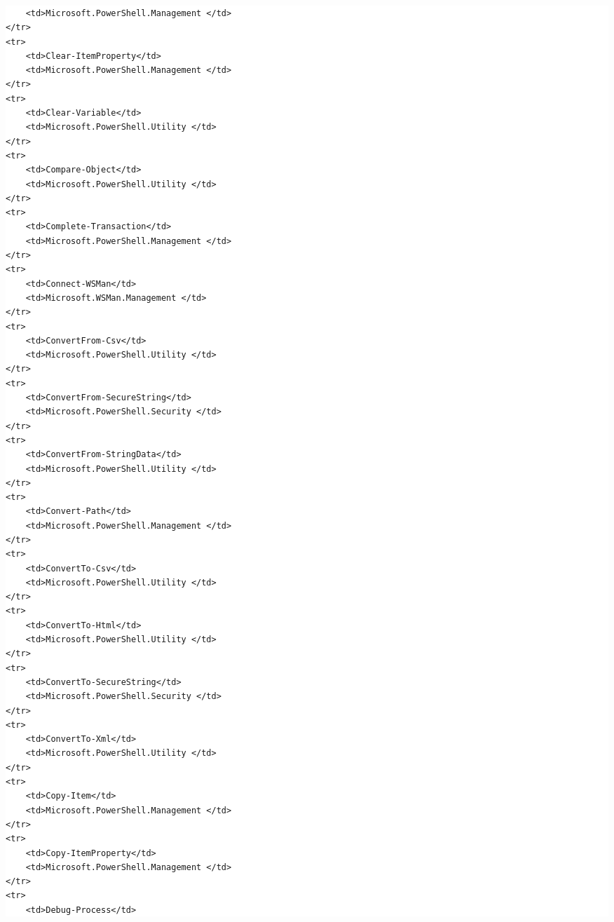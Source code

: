         <td>Microsoft.PowerShell.Management </td>
    </tr>
    <tr>
        <td>Clear-ItemProperty</td>
        <td>Microsoft.PowerShell.Management </td>
    </tr>
    <tr>
        <td>Clear-Variable</td>
        <td>Microsoft.PowerShell.Utility </td>
    </tr>
    <tr>
        <td>Compare-Object</td>
        <td>Microsoft.PowerShell.Utility </td>
    </tr>
    <tr>
        <td>Complete-Transaction</td>
        <td>Microsoft.PowerShell.Management </td>
    </tr>
    <tr>
        <td>Connect-WSMan</td>
        <td>Microsoft.WSMan.Management </td>
    </tr>
    <tr>
        <td>ConvertFrom-Csv</td>
        <td>Microsoft.PowerShell.Utility </td>
    </tr>
    <tr>
        <td>ConvertFrom-SecureString</td>
        <td>Microsoft.PowerShell.Security </td>
    </tr>
    <tr>
        <td>ConvertFrom-StringData</td>
        <td>Microsoft.PowerShell.Utility </td>
    </tr>
    <tr>
        <td>Convert-Path</td>
        <td>Microsoft.PowerShell.Management </td>
    </tr>
    <tr>
        <td>ConvertTo-Csv</td>
        <td>Microsoft.PowerShell.Utility </td>
    </tr>
    <tr>
        <td>ConvertTo-Html</td>
        <td>Microsoft.PowerShell.Utility </td>
    </tr>
    <tr>
        <td>ConvertTo-SecureString</td>
        <td>Microsoft.PowerShell.Security </td>
    </tr>
    <tr>
        <td>ConvertTo-Xml</td>
        <td>Microsoft.PowerShell.Utility </td>
    </tr>
    <tr>
        <td>Copy-Item</td>
        <td>Microsoft.PowerShell.Management </td>
    </tr>
    <tr>
        <td>Copy-ItemProperty</td>
        <td>Microsoft.PowerShell.Management </td>
    </tr>
    <tr>
        <td>Debug-Process</td>